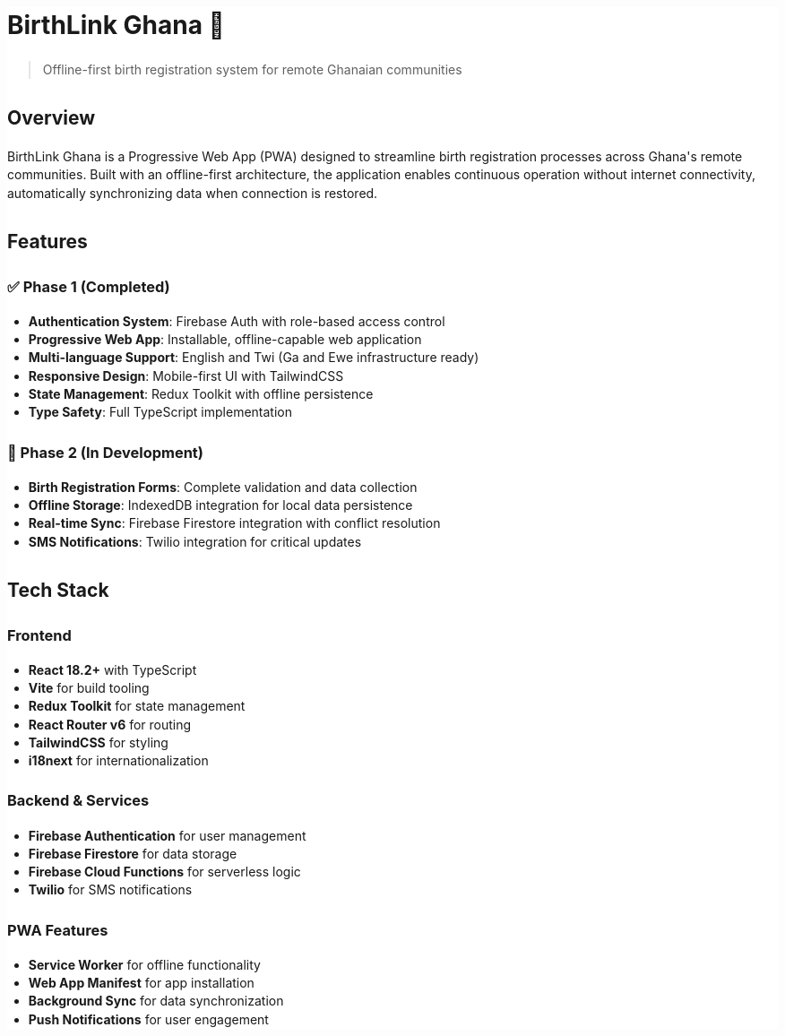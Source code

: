 # BirthLink Ghana 👶

> Offline-first birth registration system for remote Ghanaian communities

## Overview

BirthLink Ghana is a Progressive Web App (PWA) designed to streamline birth registration processes across Ghana's remote communities. Built with an offline-first architecture, the application enables continuous operation without internet connectivity, automatically synchronizing data when connection is restored.

## Features

### ✅ Phase 1 (Completed)
- **Authentication System**: Firebase Auth with role-based access control
- **Progressive Web App**: Installable, offline-capable web application
- **Multi-language Support**: English and Twi (Ga and Ewe infrastructure ready)
- **Responsive Design**: Mobile-first UI with TailwindCSS
- **State Management**: Redux Toolkit with offline persistence
- **Type Safety**: Full TypeScript implementation

### 🚧 Phase 2 (In Development)
- **Birth Registration Forms**: Complete validation and data collection
- **Offline Storage**: IndexedDB integration for local data persistence
- **Real-time Sync**: Firebase Firestore integration with conflict resolution
- **SMS Notifications**: Twilio integration for critical updates

## Tech Stack

### Frontend
- **React 18.2+** with TypeScript
- **Vite** for build tooling
- **Redux Toolkit** for state management
- **React Router v6** for routing
- **TailwindCSS** for styling
- **i18next** for internationalization

### Backend & Services
- **Firebase Authentication** for user management
- **Firebase Firestore** for data storage
- **Firebase Cloud Functions** for serverless logic
- **Twilio** for SMS notifications

### PWA Features
- **Service Worker** for offline functionality
- **Web App Manifest** for app installation
- **Background Sync** for data synchronization
- **Push Notifications** for user engagement
